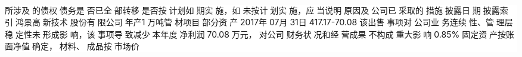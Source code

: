 所涉及
的债权
债务是
否已全
部转移
是否按
计划如
期实
施，如
未按计
划实
施，应
当说明
原因及
公司已
采取的
措施
披露日
期
披露索
引
鸿景高
新技术
股份有
限公司
年产1
万吨管
材项目
部分资
产
2017年
07月
31日
417.17-70.08
该出售
事项对
公司业
务连续
性、管
理层稳
定性未
形成影
响，该
事项导
致减少
本年度
净利润
70.08
万元，
对公司
财务状
况和经
营成果
不构成
重大影
响
0.85%
固定资
产按账
面净值
确定，
材料、
成品按
市场价